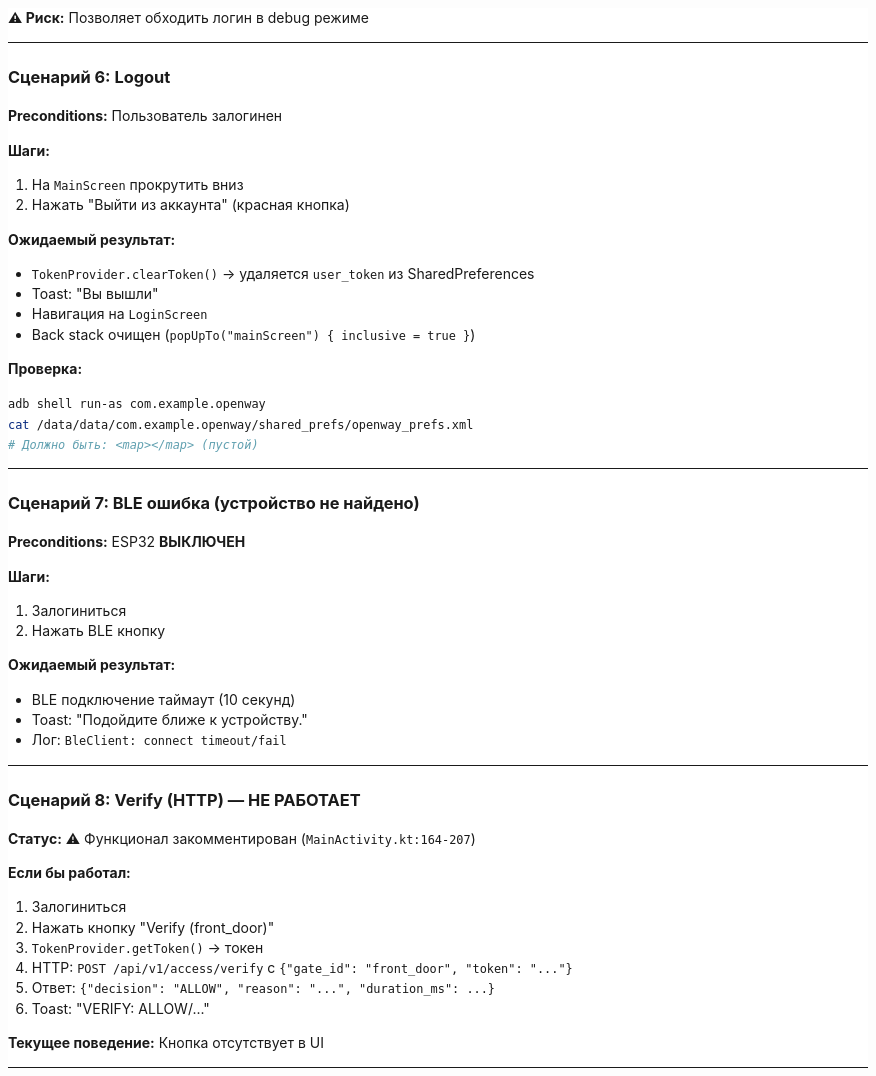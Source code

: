 **⚠️ Риск:** Позволяет обходить логин в debug режиме

---

### Сценарий 6: Logout

**Preconditions:** Пользователь залогинен

**Шаги:**
1. На `MainScreen` прокрутить вниз
2. Нажать "Выйти из аккаунта" (красная кнопка)

**Ожидаемый результат:**
- `TokenProvider.clearToken()` → удаляется `user_token` из SharedPreferences
- Toast: "Вы вышли"
- Навигация на `LoginScreen`
- Back stack очищен (`popUpTo("mainScreen") { inclusive = true }`)

**Проверка:**
```bash
adb shell run-as com.example.openway
cat /data/data/com.example.openway/shared_prefs/openway_prefs.xml
# Должно быть: <map></map> (пустой)
```

---

### Сценарий 7: BLE ошибка (устройство не найдено)

**Preconditions:** ESP32 **ВЫКЛЮЧЕН**

**Шаги:**
1. Залогиниться
2. Нажать BLE кнопку

**Ожидаемый результат:**
- BLE подключение таймаут (10 секунд)
- Toast: "Подойдите ближе к устройству."
- Лог: `BleClient: connect timeout/fail`

---

### Сценарий 8: Verify (HTTP) — НЕ РАБОТАЕТ

**Статус:** ⚠️ Функционал закомментирован (`MainActivity.kt:164-207`)

**Если бы работал:**
1. Залогиниться
2. Нажать кнопку "Verify (front_door)"
3. `TokenProvider.getToken()` → токен
4. HTTP: `POST /api/v1/access/verify` с `{"gate_id": "front_door", "token": "..."}`
5. Ответ: `{"decision": "ALLOW", "reason": "...", "duration_ms": ...}`
6. Toast: "VERIFY: ALLOW/..."

**Текущее поведение:** Кнопка отсутствует в UI

---